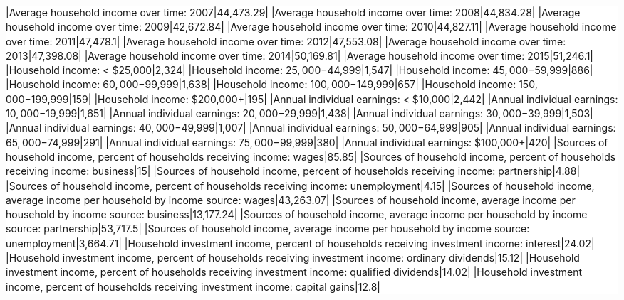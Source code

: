 |Average household income over time: 2007|44,473.29|
|Average household income over time: 2008|44,834.28|
|Average household income over time: 2009|42,672.84|
|Average household income over time: 2010|44,827.11|
|Average household income over time: 2011|47,478.1|
|Average household income over time: 2012|47,553.08|
|Average household income over time: 2013|47,398.08|
|Average household income over time: 2014|50,169.81|
|Average household income over time: 2015|51,246.1|
|Household income: < $25,000|2,324|
|Household income: $25,000-$44,999|1,547|
|Household income: $45,000-$59,999|886|
|Household income: $60,000-$99,999|1,638|
|Household income: $100,000-$149,999|657|
|Household income: $150,000-$199,999|159|
|Household income: $200,000+|195|
|Annual individual earnings: < $10,000|2,442|
|Annual individual earnings: $10,000-$19,999|1,651|
|Annual individual earnings: $20,000-$29,999|1,438|
|Annual individual earnings: $30,000-$39,999|1,503|
|Annual individual earnings: $40,000-$49,999|1,007|
|Annual individual earnings: $50,000-$64,999|905|
|Annual individual earnings: $65,000-$74,999|291|
|Annual individual earnings: $75,000-$99,999|380|
|Annual individual earnings: $100,000+|420|
|Sources of household income, percent of households receiving income: wages|85.85|
|Sources of household income, percent of households receiving income: business|15|
|Sources of household income, percent of households receiving income: partnership|4.88|
|Sources of household income, percent of households receiving income: unemployment|4.15|
|Sources of household income, average income per household by income source: wages|43,263.07|
|Sources of household income, average income per household by income source: business|13,177.24|
|Sources of household income, average income per household by income source: partnership|53,717.5|
|Sources of household income, average income per household by income source: unemployment|3,664.71|
|Household investment income, percent of households receiving investment income: interest|24.02|
|Household investment income, percent of households receiving investment income: ordinary dividends|15.12|
|Household investment income, percent of households receiving investment income: qualified dividends|14.02|
|Household investment income, percent of households receiving investment income: capital gains|12.8|
